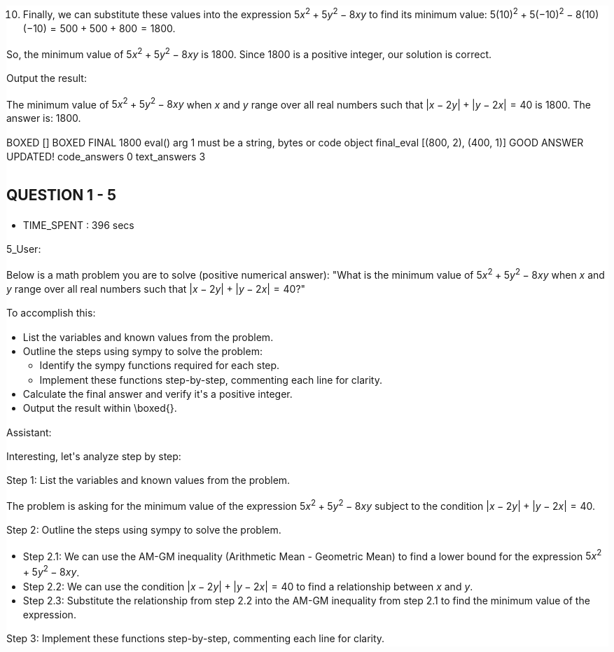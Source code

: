 10. Finally, we can substitute these values into the expression $5x^2 + 5y^2 - 8xy$ to find its minimum value: $5(10)^2 + 5(-10)^2 - 8(10)(-10) = 500 + 500 + 800 = 1800$.

So, the minimum value of $5x^2 + 5y^2 - 8xy$ is 1800. Since 1800 is a positive integer, our solution is correct.

Output the result:

The minimum value of $5x^2+5y^2-8xy$ when $x$ and $y$ range over all real numbers such that $|x-2y| + |y-2x| = 40$ is 1800. The answer is: $1800$.

BOXED []
BOXED FINAL 1800
eval() arg 1 must be a string, bytes or code object final_eval
[(800, 2), (400, 1)]
GOOD ANSWER UPDATED!
code_answers 0 text_answers 3



## QUESTION 1 - 5 
- TIME_SPENT : 396 secs

5_User:

Below is a math problem you are to solve (positive numerical answer):
"What is the minimum value of $5x^2+5y^2-8xy$ when $x$ and $y$ range over all real numbers such that $|x-2y| + |y-2x| = 40$?"

To accomplish this:
- List the variables and known values from the problem.
- Outline the steps using sympy to solve the problem:
  * Identify the sympy functions required for each step.
  * Implement these functions step-by-step, commenting each line for clarity.
- Calculate the final answer and verify it's a positive integer.
- Output the result within \boxed{}.

Assistant:

Interesting, let's analyze step by step:



Step 1: List the variables and known values from the problem.

The problem is asking for the minimum value of the expression $5x^2 + 5y^2 - 8xy$ subject to the condition $|x - 2y| + |y - 2x| = 40$.

Step 2: Outline the steps using sympy to solve the problem.

- Step 2.1: We can use the AM-GM inequality (Arithmetic Mean - Geometric Mean) to find a lower bound for the expression $5x^2 + 5y^2 - 8xy$.
- Step 2.2: We can use the condition $|x - 2y| + |y - 2x| = 40$ to find a relationship between $x$ and $y$.
- Step 2.3: Substitute the relationship from step 2.2 into the AM-GM inequality from step 2.1 to find the minimum value of the expression.

Step 3: Implement these functions step-by-step, commenting each line for clarity.
